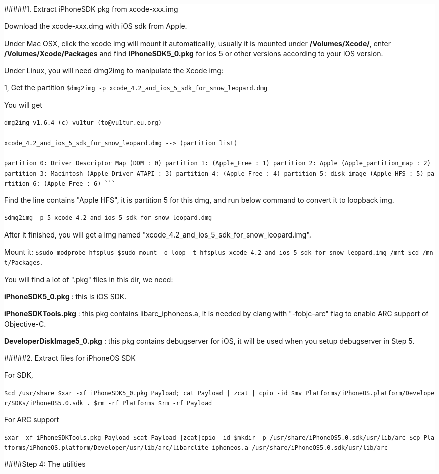 #####1. Extract iPhoneSDK pkg from xcode-xxx.img

Download the xcode-xxx.dmg with iOS sdk from Apple.

Under Mac OSX, click the xcode img will mount it automaticallly, usually it is mounted under **/Volumes/Xcode/**, enter **/Volumes/Xcode/Packages** and find **iPhoneSDK5_0.pkg** for ios 5 or other versions according to your iOS version.

Under Linux, you will need dmg2img to manipulate the Xcode img:

1, Get the partition `$dmg2img -p xcode_4.2_and_ios_5_sdk_for_snow_leopard.dmg`

You will get

```
dmg2img v1.6.4 (c) vu1tur (to@vu1tur.eu.org)

xcode_4.2_and_ios_5_sdk_for_snow_leopard.dmg --> (partition list)

partition 0: Driver Descriptor Map (DDM : 0) partition 1: (Apple_Free : 1) partition 2: Apple (Apple_partition_map : 2) partition 3: Macintosh (Apple_Driver_ATAPI : 3) partition 4: (Apple_Free : 4) partition 5: disk image (Apple_HFS : 5) partition 6: (Apple_Free : 6) ```
```
Find the line contains "Apple HFS", it is partition 5 for this dmg, and run below command to convert it to loopback img.

`$dmg2img -p 5 xcode_4.2_and_ios_5_sdk_for_snow_leopard.dmg`

After it finished, you will get a img named "xcode_4.2_and_ios_5_sdk_for_snow_leopard.img".

Mount it: `$sudo modprobe hfsplus $sudo mount -o loop -t hfsplus xcode_4.2_and_ios_5_sdk_for_snow_leopard.img /mnt $cd /mnt/Packages.`

You will find a lot of ".pkg" files in this dir, we need:

**iPhoneSDK5_0.pkg** : this is iOS SDK.

**iPhoneSDKTools.pkg** : this pkg contains libarc_iphoneos.a, it is needed by clang with "-fobjc-arc" flag to enable ARC support of Objective-C.

**DeveloperDiskImage5_0.pkg** : this pkg contains debugserver for iOS, it will be used when you setup debugserver in Step 5.

#####2. Extract files for iPhoneOS SDK

For SDK, 
```
$cd /usr/share $xar -xf iPhoneSDK5_0.pkg Payload; cat Payload | zcat | cpio -id $mv Platforms/iPhoneOS.platform/Developer/SDKs/iPhoneOS5.0.sdk . $rm -rf Platforms $rm -rf Payload
```

For ARC support 
```
$xar -xf iPhoneSDKTools.pkg Payload $cat Payload |zcat|cpio -id $mkdir -p /usr/share/iPhoneOS5.0.sdk/usr/lib/arc $cp Platforms/iPhoneOS.platform/Developer/usr/lib/arc/libarclite_iphoneos.a /usr/share/iPhoneOS5.0.sdk/usr/lib/arc
```

####Step 4: The utilities
